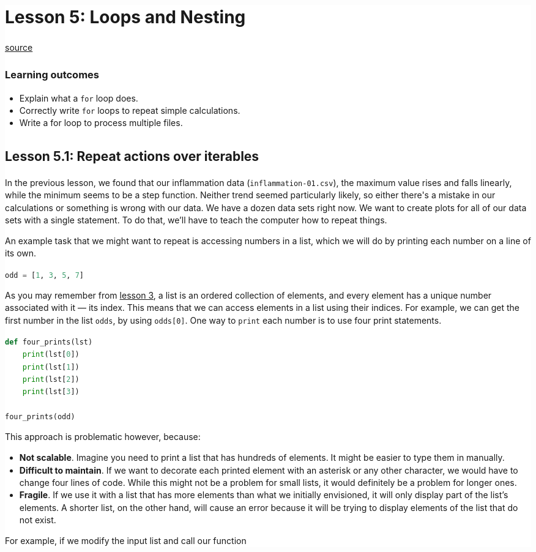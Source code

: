 # Lesson 5: Loops and Nesting #

[source](https://swcarpentry.github.io/python-novice-inflammation/05-loop/index.html)

### Learning outcomes ###

* Explain what a `for` loop does.
* Correctly write `for` loops to repeat simple calculations.
* Write a for loop to process multiple files.
## Lesson 5.1: Repeat actions over iterables ##

In the previous lesson, we found that our inflammation data (`inflammation-01.csv`), the maximum value rises and falls linearly, while the minimum seems to be a step function. Neither trend seemed particularly likely, so either there's a mistake in our calculations or something is wrong with our data. We have a dozen data sets right now. We want to create plots for all of our data sets with a single statement. To do that, we’ll have to teach the computer how to repeat things.

An example task that we might want to repeat is accessing numbers in a list, which we will do by printing each number on a line of its own.

```py
odd = [1, 3, 5, 7]
```

As you may remember from [lesson 3](https://sdc-moodle.samf.aau.dk/mod/page/view.php?id=24448), a list is an ordered collection of elements, and every element has a unique number associated with it — its index. This means that we can access elements in a list using their indices. For example, we can get the first number in the list `odds`, by using `odds[0]`. One way to `print` each number is to use four print statements.

```py
def four_prints(lst)
    print(lst[0])
    print(lst[1])
    print(lst[2])
    print(lst[3])

four_prints(odd)
```


This approach is problematic however, because:

* __Not scalable__. Imagine you need to print a list that has hundreds of elements. It might be easier to type them in manually.
* __Difficult to maintain__. If we want to decorate each printed element with an asterisk or any other character, we would have to change four lines of code. While this might not be a problem for small lists, it would definitely be a problem for longer ones.
* __Fragile__. If we use it with a list that has more elements than what we initially envisioned, it will only display part of the list’s elements. A shorter list, on the other hand, will cause an error because it will be trying to display elements of the list that do not exist.

For example, if we modify the input list and call our function
